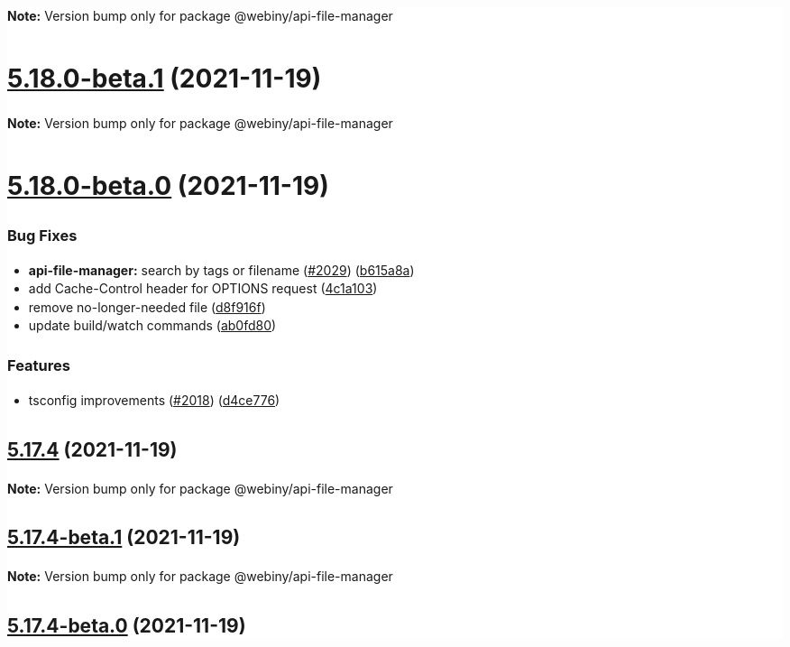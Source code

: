 **Note:** Version bump only for package @webiny/api-file-manager





# [5.18.0-beta.1](https://github.com/webiny/webiny-js/compare/v5.18.0-beta.0...v5.18.0-beta.1) (2021-11-19)

**Note:** Version bump only for package @webiny/api-file-manager





# [5.18.0-beta.0](https://github.com/webiny/webiny-js/compare/v5.17.4...v5.18.0-beta.0) (2021-11-19)


### Bug Fixes

* **api-file-manager:** search by tags or filename ([#2029](https://github.com/webiny/webiny-js/issues/2029)) ([b615a8a](https://github.com/webiny/webiny-js/commit/b615a8a02acf222f6a90c740ebbd7aec5e767218))
* add Cache-Control header for OPTIONS request ([4c1a103](https://github.com/webiny/webiny-js/commit/4c1a10337d1ee4cdcd0ce474006a039a9ba8f08c))
* remove no-longer-needed file ([d8f916f](https://github.com/webiny/webiny-js/commit/d8f916f2441d7297f0ad07b217c9ce77d9c5a644))
* update build/watch commands ([ab0fd80](https://github.com/webiny/webiny-js/commit/ab0fd80192fa76db0848533df130849adac32607))


### Features

* tsconfig improvements ([#2018](https://github.com/webiny/webiny-js/issues/2018)) ([d4ce776](https://github.com/webiny/webiny-js/commit/d4ce7767a5981ba3473fcd923d3603102ce4be8d))





## [5.17.4](https://github.com/webiny/webiny-js/compare/v5.17.4-beta.1...v5.17.4) (2021-11-19)

**Note:** Version bump only for package @webiny/api-file-manager





## [5.17.4-beta.1](https://github.com/webiny/webiny-js/compare/v5.17.4-beta.0...v5.17.4-beta.1) (2021-11-19)

**Note:** Version bump only for package @webiny/api-file-manager





## [5.17.4-beta.0](https://github.com/webiny/webiny-js/compare/v5.17.3...v5.17.4-beta.0) (2021-11-19)
